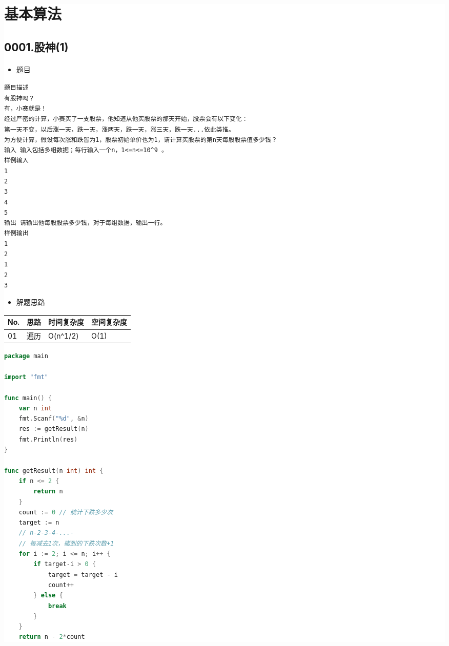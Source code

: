 # 基本算法

## 0001.股神(1)

- 题目

```
题目描述
有股神吗？
有，小赛就是！
经过严密的计算，小赛买了一支股票，他知道从他买股票的那天开始，股票会有以下变化：
第一天不变，以后涨一天，跌一天，涨两天，跌一天，涨三天，跌一天...依此类推。
为方便计算，假设每次涨和跌皆为1，股票初始单价也为1，请计算买股票的第n天每股股票值多少钱？
输入 输入包括多组数据；每行输入一个n，1<=n<=10^9 。
样例输入
1
2
3
4
5
输出 请输出他每股股票多少钱，对于每组数据，输出一行。
样例输出
1
2
1
2
3
```

- 解题思路

| No.  | 思路 | 时间复杂度 | 空间复杂度 |
| ---- | ---- | ---------- | ---------- |
| 01   | 遍历 | O(n^1/2)   | O(1)       |

```go
package main

import "fmt"

func main() {
	var n int
	fmt.Scanf("%d", &n)
	res := getResult(n)
	fmt.Println(res)
}

func getResult(n int) int {
	if n <= 2 {
		return n
	}
	count := 0 // 统计下跌多少次
	target := n
	// n-2-3-4-...-
	// 每减去1次，碰到的下跌次数+1
	for i := 2; i <= n; i++ {
		if target-i > 0 {
			target = target - i
			count++
		} else {
			break
		}
	}
	return n - 2*count
```